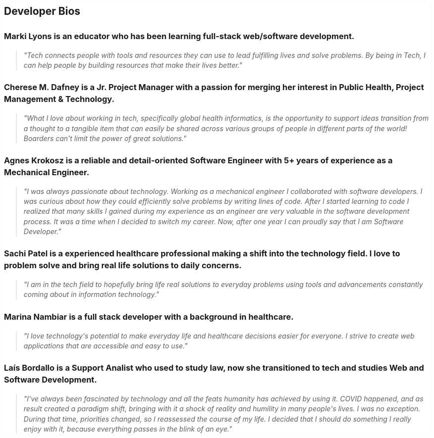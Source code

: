 
## Developer Bios

### **Marki Lyons** is an educator who has been learning full-stack web/software development. 
> *"Tech connects people with tools and resources they can use to lead fulfilling lives and solve problems. By being in Tech, I can help people by building resources that make their lives better."*

### **Cherese M. Dafney** is a Jr. Project Manager with a passion for merging her interest in Public Health, Project Management & Technology. 
> *"What I love about working in tech, specifically global health informatics, is the opportunity to support ideas transition from a thought to a tangible item that can easily be shared across various groups of people in different parts of the world! Boarders can't limit the power of great solutions."*

### **Agnes Krokosz** is a reliable and detail-oriented Software Engineer with 5+ years of experience as a Mechanical Engineer.
> *"I was always passionate about technology. Working as a mechanical engineer I collaborated with software developers. I was curious about how they could efficiently solve problems by writing lines of code. After I started learning to code I realized that many skills I gained during my experience as an engineer are very valuable in the software development process. It was a time when I decided to switch my career. Now, after one year I can proudly say that I am Software Developer."*

### **Sachi Patel** is a experienced healthcare professional making a shift into the technology field. I love to problem solve and bring real life solutions to daily concerns.
> *"I am in the tech field to hopefully bring life real solutions to everyday problems using tools and advancements constantly coming about in information technology."*

### **Marina Nambiar** is a full stack developer with a background in healthcare. 
> *"I love technology's potential to make everyday life and healthcare decisions easier for everyone. I strive to create web applications that are accessible and easy to use."*

### **Laís Bordallo** is a Support Analist who used to study law, now she transitioned to tech and studies Web and Software Development. 
> *"I've always been fascinated by technology and all the feats humanity has achieved by using it. COVID happened, and as result created a paradigm shift, bringing with it a shock of reality and humility in many people's lives. I was no exception. During that time, priorities changed, so I reassessed the course of my life. I decided that I should do something I really enjoy with it, because everything passes in the blink of an eye."*
